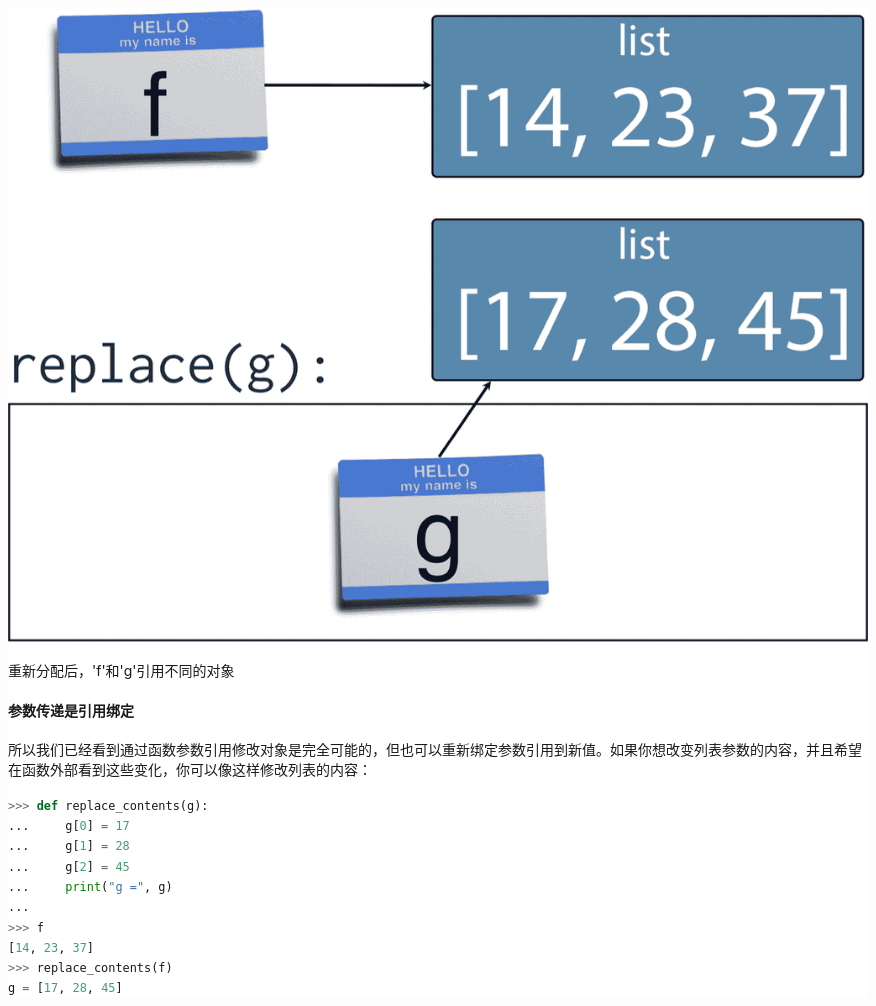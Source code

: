 ![重新分配后，'f'和'g'引用不同的对象](img/f_g_list_02.png)

重新分配后，'f'和'g'引用不同的对象

#### 参数传递是引用绑定

所以我们已经看到通过函数参数引用修改对象是完全可能的，但也可以重新绑定参数引用到新值。如果你想改变列表参数的内容，并且希望在函数外部看到这些变化，你可以像这样修改列表的内容：

```py
>>> def replace_contents(g):
...     g[0] = 17
...     g[1] = 28
...     g[2] = 45
...     print("g =", g)
...
>>> f
[14, 23, 37]
>>> replace_contents(f)
g = [17, 28, 45]

```
